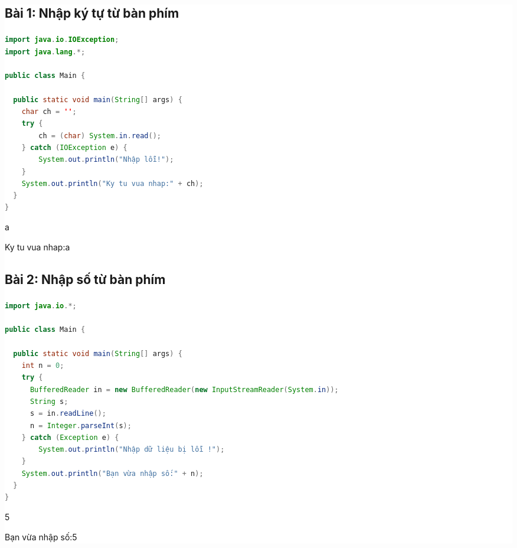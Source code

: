 ## Bài 1: Nhập ký tự từ bàn phím

```java
import java.io.IOException;
import java.lang.*;

public class Main {

  public static void main(String[] args) {
    char ch = '';
    try {
        ch = (char) System.in.read();
    } catch (IOException e) {
        System.out.println("Nhập lỗi!");
    }
    System.out.println("Ky tu vua nhap:" + ch);
  }
}
```

<div class="result">
  <p>a</p>
  <p>Ky tu vua nhap:a</p>
</div>

## Bài 2: Nhập số từ bàn phím

```java
import java.io.*;

public class Main {

  public static void main(String[] args) {
    int n = 0;
    try {
      BufferedReader in = new BufferedReader(new InputStreamReader(System.in));
      String s;
      s = in.readLine();
      n = Integer.parseInt(s);
    } catch (Exception e) {
        System.out.println("Nhập dữ liệu bị lỗi !");
    }
    System.out.println("Bạn vừa nhập số:" + n);
  }
}

```

<div class="result">
  <p>5</p>
  <p>Bạn vừa nhập số:5</p>
</div>
